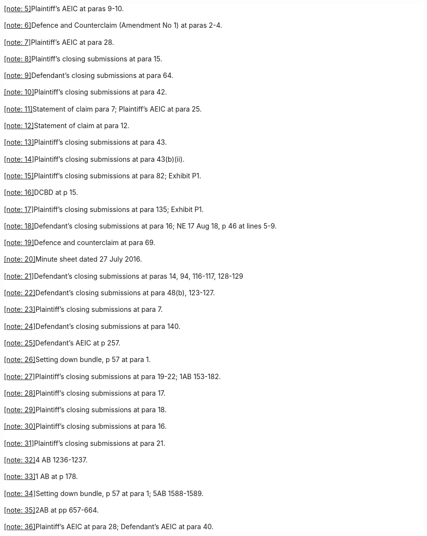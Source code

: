 [\[note: 5\]](#Ftn_5_1)Plaintiff’s AEIC at paras 9-10.

[\[note: 6\]](#Ftn_6_1)Defence and Counterclaim (Amendment No 1) at paras 2-4.

[\[note: 7\]](#Ftn_7_1)Plaintiff’s AEIC at para 28.

[\[note: 8\]](#Ftn_8_1)Plaintiff’s closing submissions at para 15.

[\[note: 9\]](#Ftn_9_1)Defendant’s closing submissions at para 64.

[\[note: 10\]](#Ftn_10_1)Plaintiff’s closing submissions at para 42.

[\[note: 11\]](#Ftn_11_1)Statement of claim para 7; Plaintiff’s AEIC at para 25.

[\[note: 12\]](#Ftn_12_1)Statement of claim at para 12.

[\[note: 13\]](#Ftn_13_1)Plaintiff’s closing submissions at para 43.

[\[note: 14\]](#Ftn_14_1)Plaintiff’s closing submissions at para 43(b)(ii).

[\[note: 15\]](#Ftn_15_1)Plaintiff’s closing submissions at para 82; Exhibit P1.

[\[note: 16\]](#Ftn_16_1)DCBD at p 15.

[\[note: 17\]](#Ftn_17_1)Plaintiff’s closing submissions at para 135; Exhibit P1.

[\[note: 18\]](#Ftn_18_1)Defendant’s closing submissions at para 16; NE 17 Aug 18, p 46 at lines 5-9.

[\[note: 19\]](#Ftn_19_1)Defence and counterclaim at para 69.

[\[note: 20\]](#Ftn_20_1)Minute sheet dated 27 July 2016.

[\[note: 21\]](#Ftn_21_1)Defendant’s closing submissions at paras 14, 94, 116-117, 128-129

[\[note: 22\]](#Ftn_22_1)Defendant’s closing submissions at para 48(b), 123-127.

[\[note: 23\]](#Ftn_23_1)Plaintiff’s closing submissions at para 7.

[\[note: 24\]](#Ftn_24_1)Defendant’s closing submissions at para 140.

[\[note: 25\]](#Ftn_25_1)Defendant’s AEIC at p 257.

[\[note: 26\]](#Ftn_26_1)Setting down bundle, p 57 at para 1.

[\[note: 27\]](#Ftn_27_1)Plaintiff’s closing submissions at para 19-22; 1AB 153-182.

[\[note: 28\]](#Ftn_28_1)Plaintiff’s closing submissions at para 17.

[\[note: 29\]](#Ftn_29_1)Plaintiff’s closing submissions at para 18.

[\[note: 30\]](#Ftn_30_1)Plaintiff’s closing submissions at para 16.

[\[note: 31\]](#Ftn_31_1)Plaintiff’s closing submissions at para 21.

[\[note: 32\]](#Ftn_32_1)4 AB 1236-1237.

[\[note: 33\]](#Ftn_33_1)1 AB at p 178.

[\[note: 34\]](#Ftn_34_1)Setting down bundle, p 57 at para 1; 5AB 1588-1589.

[\[note: 35\]](#Ftn_35_1)2AB at pp 657-664.

[\[note: 36\]](#Ftn_36_1)Plaintiff’s AEIC at para 28; Defendant’s AEIC at para 40.
